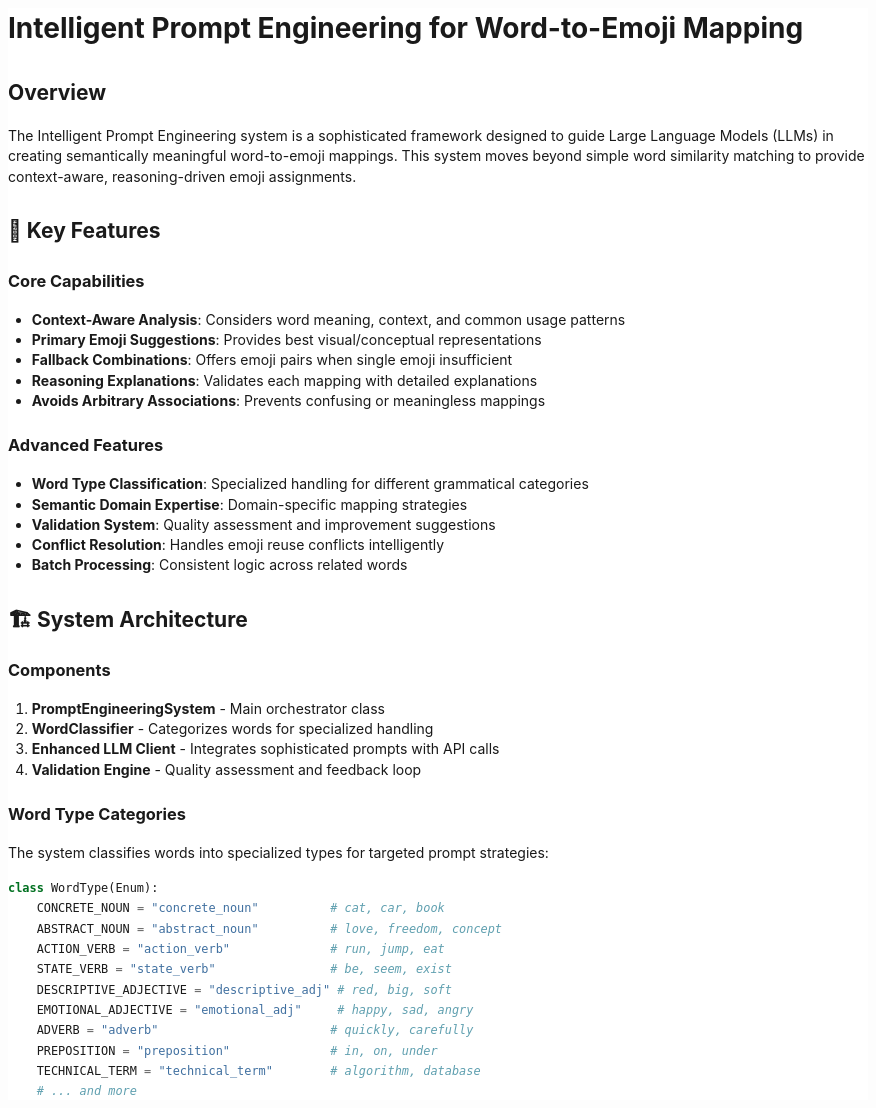 # Intelligent Prompt Engineering for Word-to-Emoji Mapping

## Overview

The Intelligent Prompt Engineering system is a sophisticated framework designed to guide Large Language Models (LLMs) in creating semantically meaningful word-to-emoji mappings. This system moves beyond simple word similarity matching to provide context-aware, reasoning-driven emoji assignments.

## 🎯 Key Features

### Core Capabilities
- **Context-Aware Analysis**: Considers word meaning, context, and common usage patterns
- **Primary Emoji Suggestions**: Provides best visual/conceptual representations
- **Fallback Combinations**: Offers emoji pairs when single emoji insufficient
- **Reasoning Explanations**: Validates each mapping with detailed explanations
- **Avoids Arbitrary Associations**: Prevents confusing or meaningless mappings

### Advanced Features
- **Word Type Classification**: Specialized handling for different grammatical categories
- **Semantic Domain Expertise**: Domain-specific mapping strategies
- **Validation System**: Quality assessment and improvement suggestions
- **Conflict Resolution**: Handles emoji reuse conflicts intelligently
- **Batch Processing**: Consistent logic across related words

## 🏗️ System Architecture

### Components

1. **PromptEngineeringSystem** - Main orchestrator class
2. **WordClassifier** - Categorizes words for specialized handling  
3. **Enhanced LLM Client** - Integrates sophisticated prompts with API calls
4. **Validation Engine** - Quality assessment and feedback loop

### Word Type Categories

The system classifies words into specialized types for targeted prompt strategies:

```python
class WordType(Enum):
    CONCRETE_NOUN = "concrete_noun"          # cat, car, book
    ABSTRACT_NOUN = "abstract_noun"          # love, freedom, concept
    ACTION_VERB = "action_verb"              # run, jump, eat
    STATE_VERB = "state_verb"                # be, seem, exist
    DESCRIPTIVE_ADJECTIVE = "descriptive_adj" # red, big, soft
    EMOTIONAL_ADJECTIVE = "emotional_adj"     # happy, sad, angry
    ADVERB = "adverb"                        # quickly, carefully
    PREPOSITION = "preposition"              # in, on, under
    TECHNICAL_TERM = "technical_term"        # algorithm, database
    # ... and more
```
